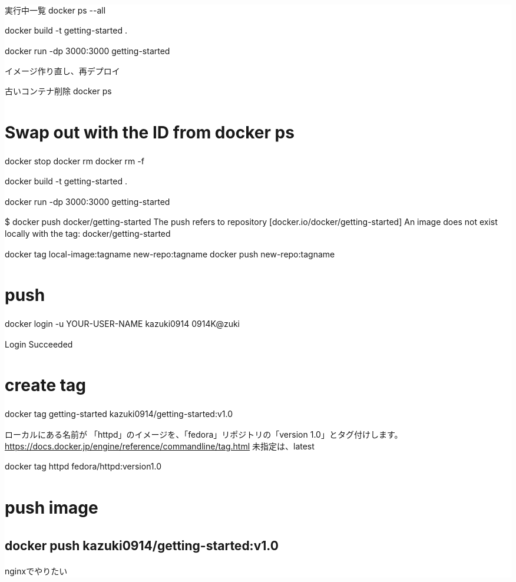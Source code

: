 実行中一覧
docker ps --all

docker build -t getting-started .


docker run -dp 3000:3000 getting-started

イメージ作り直し、再デプロイ

古いコンテナ削除
docker ps
# Swap out <the-container-id> with the ID from docker ps
docker stop <the-container-id>
docker rm <the-container-id>
docker rm -f <the-container-id>

docker build -t getting-started .


docker run -dp 3000:3000 getting-started


$ docker push docker/getting-started
The push refers to repository [docker.io/docker/getting-started]
An image does not exist locally with the tag: docker/getting-started


docker tag local-image:tagname new-repo:tagname
docker push new-repo:tagname

# push
docker login -u YOUR-USER-NAME
kazuki0914
0914K@zuki

Login Succeeded

# create tag
docker tag getting-started kazuki0914/getting-started:v1.0

ローカルにある名前が 「httpd」のイメージを、「fedora」リポジトリの「version 1.0」とタグ付けします。
https://docs.docker.jp/engine/reference/commandline/tag.html
未指定は、latest

docker tag httpd fedora/httpd:version1.0


# push image
docker push kazuki0914/getting-started:v1.0
--------------------
nginxでやりたい
